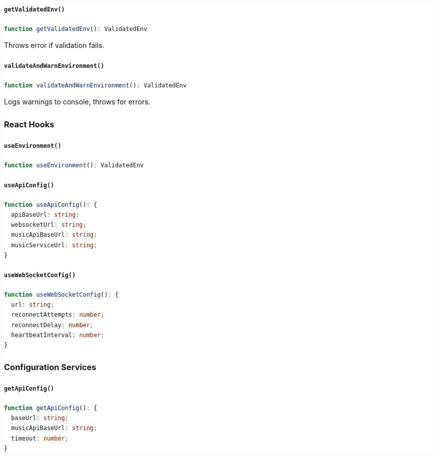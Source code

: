 #### `getValidatedEnv()`

```typescript
function getValidatedEnv(): ValidatedEnv
```

Throws error if validation fails.

#### `validateAndWarnEnvironment()`

```typescript
function validateAndWarnEnvironment(): ValidatedEnv
```

Logs warnings to console, throws for errors.

### React Hooks

#### `useEnvironment()`

```typescript
function useEnvironment(): ValidatedEnv
```

#### `useApiConfig()`

```typescript
function useApiConfig(): {
  apiBaseUrl: string;
  websocketUrl: string;
  musicApiBaseUrl: string;
  musicServiceUrl: string;
}
```

#### `useWebSocketConfig()`

```typescript
function useWebSocketConfig(): {
  url: string;
  reconnectAttempts: number;
  reconnectDelay: number;
  heartbeatInterval: number;
}
```

### Configuration Services

#### `getApiConfig()`

```typescript
function getApiConfig(): {
  baseUrl: string;
  musicApiBaseUrl: string;
  timeout: number;
}
```

